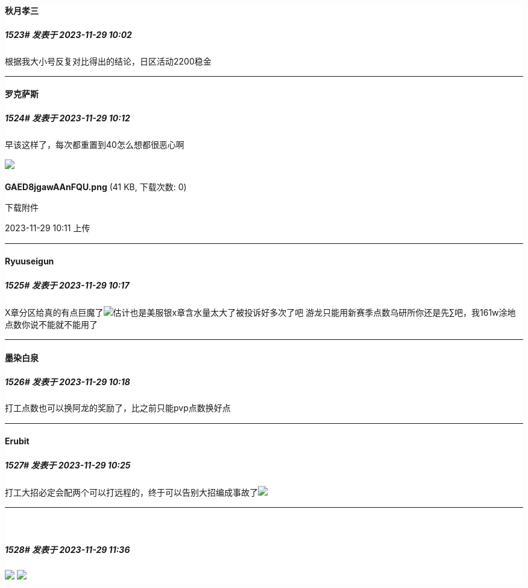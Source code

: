 ####  秋月孝三  
##### 1523#       发表于 2023-11-29 10:02

根据我大小号反复对比得出的结论，日区活动2200稳金


*****

####  罗克萨斯  
##### 1524#       发表于 2023-11-29 10:12

早该这样了，每次都重置到40怎么想都很恶心啊

<img src="https://img.saraba1st.com/forum/202311/29/101133vbpnqwbre5ntnqvw.png" referrerpolicy="no-referrer">

<strong>GAED8jgawAAnFQU.png</strong> (41 KB, 下载次数: 0)

下载附件

2023-11-29 10:11 上传


*****

####  Ryuuseigun  
##### 1525#       发表于 2023-11-29 10:17

X章分区给真的有点巨魔了<img src="https://static.saraba1st.com/image/smiley/face2017/067.png" referrerpolicy="no-referrer">估计也是美服银x章含水量太大了被投诉好多次了吧
游龙只能用新赛季点数乌研所你还是先∑吧，我161w涂地点数你说不能就不能用了

*****

####  墨染白泉  
##### 1526#       发表于 2023-11-29 10:18

打工点数也可以换阿龙的奖励了，比之前只能pvp点数换好点


*****

####  Erubit  
##### 1527#       发表于 2023-11-29 10:25

打工大招必定会配两个可以打远程的，终于可以告别大招编成事故了<img src="https://static.saraba1st.com/image/smiley/face2017/068.png" referrerpolicy="no-referrer">


*****

####  ‮‮‮‮  
##### 1528#       发表于 2023-11-29 11:36

<img src="https://static.saraba1st.com/image/smiley/face2017/164.png" referrerpolicy="no-referrer">

<img src="https://img.saraba1st.com/forum/202311/29/113619hopci88p9lk8phkh.png" referrerpolicy="no-referrer">
